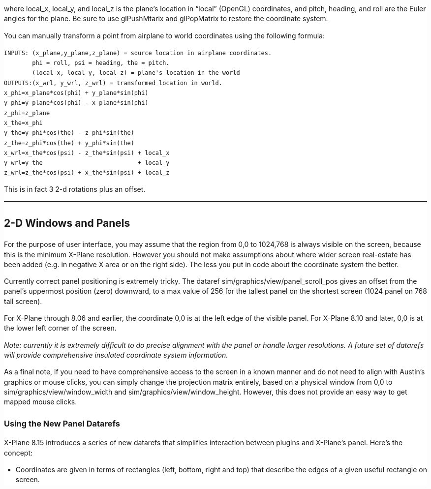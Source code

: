 where local_x, local_y, and local_z is the plane’s location in “local” (OpenGL) coordinates, and pitch, heading, and roll are the Euler angles for the plane. Be sure to use glPushMtarix and glPopMatrix to restore the coordinate system.

You can manually transform a point from airplane to world coordinates using the following formula:

```
INPUTS: (x_plane,y_plane,z_plane) = source location in airplane coordinates.  
        phi = roll, psi = heading, the = pitch.  
        (local_x, local_y, local_z) = plane's location in the world 
OUTPUTS:(x_wrl, y_wrl, z_wrl) = transformed location in world.
x_phi=x_plane*cos(phi) + y_plane*sin(phi)
y_phi=y_plane*cos(phi) - x_plane*sin(phi)
z_phi=z_plane
x_the=x_phi
y_the=y_phi*cos(the) - z_phi*sin(the)
z_the=z_phi*cos(the) + y_phi*sin(the)
x_wrl=x_the*cos(psi) - z_the*sin(psi) + local_x
y_wrl=y_the                           + local_y
z_wrl=z_the*cos(psi) + x_the*sin(psi) + local_z
```

This is in fact 3 2-d rotations plus an offset.

---

## 2-D Windows and Panels

For the purpose of user interface, you may assume that the region from 0,0 to 1024,768 is always visible on the screen, because this is the minimum X-Plane resolution. However you should not make assumptions about where wider screen real-estate has been added (e.g. in negative X area or on the right side). The less you put in code about the coordinate system the better.

Currently correct panel positioning is extremely tricky. The dataref sim/graphics/view/panel_scroll_pos gives an offset from the panel’s uppermost position (zero) downward, to a max value of 256 for the tallest panel on the shortest screen (1024 panel on 768 tall screen).

For X-Plane through 8.06 and earlier, the coordinate 0,0 is at the left edge of the visible panel. For X-Plane 8.10 and later, 0,0 is at the lower left corner of the screen.

_Note: currently it is extremely difficult to do precise alignment with the panel or handle larger resolutions. A future set of datarefs will provide comprehensive insulated coordinate system information._

As a final note, if you need to have comprehensive access to the screen in a known manner and do not need to align with Austin’s graphics or mouse clicks, you can simply change the projection matrix entirely, based on a physical window from 0,0 to sim/graphics/view/window_width and sim/graphics/view/window_height. However, this does not provide an easy way to get mapped mouse clicks.

### Using the New Panel Datarefs

X-Plane 8.15 introduces a series of new datarefs that simplifies interaction between plugins and X-Plane’s panel. Here’s the concept:

- Coordinates are given in terms of rectangles (left, bottom, right and top) that describe the edges of a given useful rectangle on screen.
